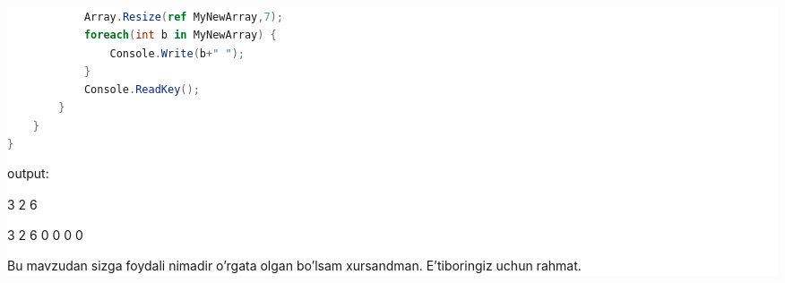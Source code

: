 ```csharp
            Array.Resize(ref MyNewArray,7);
            foreach(int b in MyNewArray) {
                Console.Write(b+" ");
            }
            Console.ReadKey();
        }
    }
}
```
output:

3 2 6

3 2 6 0 0 0 0



Bu mavzudan sizga foydali nimadir o’rgata olgan bo’lsam xursandman.  E’tiboringiz uchun rahmat.
